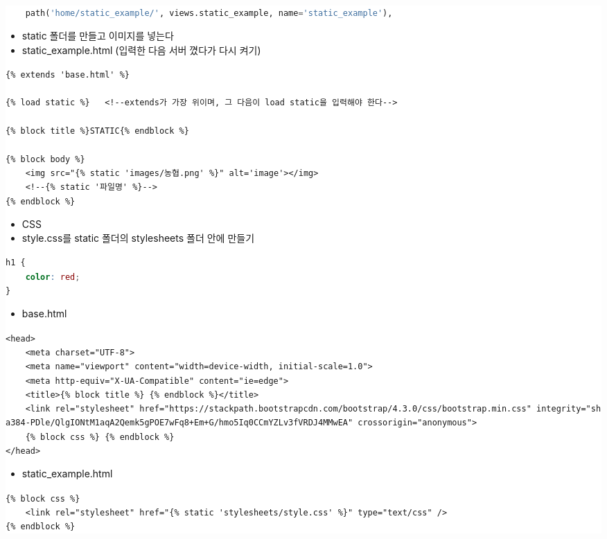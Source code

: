 ```python
    path('home/static_example/', views.static_example, name='static_example'),
```



* static 폴더를 만들고 이미지를 넣는다
* static_example.html (입력한 다음 서버 꼈다가 다시 켜기)

```django
{% extends 'base.html' %}

{% load static %}   <!--extends가 가장 위이며, 그 다음이 load static을 입력해야 한다-->

{% block title %}STATIC{% endblock %}

{% block body %}
    <img src="{% static 'images/농협.png' %}" alt='image'></img>
    <!--{% static '파일명' %}-->
{% endblock %}
```



* CSS
* style.css를 static 폴더의 stylesheets 폴더 안에 만들기

```css
h1 {
    color: red;
}
```



* base.html

```django
<head>
    <meta charset="UTF-8">
    <meta name="viewport" content="width=device-width, initial-scale=1.0">
    <meta http-equiv="X-UA-Compatible" content="ie=edge">
    <title>{% block title %} {% endblock %}</title>
    <link rel="stylesheet" href="https://stackpath.bootstrapcdn.com/bootstrap/4.3.0/css/bootstrap.min.css" integrity="sha384-PDle/QlgIONtM1aqA2Qemk5gPOE7wFq8+Em+G/hmo5Iq0CCmYZLv3fVRDJ4MMwEA" crossorigin="anonymous">
    {% block css %} {% endblock %} 
</head>
```



* static_example.html

```django
{% block css %}
    <link rel="stylesheet" href="{% static 'stylesheets/style.css' %}" type="text/css" />
{% endblock %}  
```

